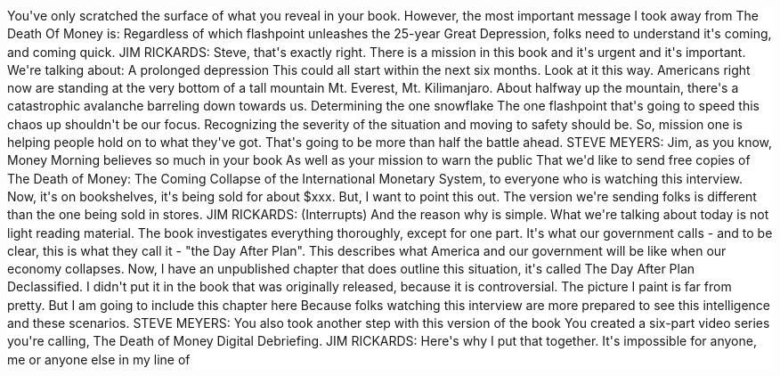 You've only scratched the surface of what you reveal in your
book.
However, the most important message I took away from
The Death
Of Money is:
Regardless of which flashpoint unleashes the 25-year Great
Depression, folks need to understand it's coming, and coming
quick.
JIM RICKARDS:
Steve, that's exactly right.
There is a mission in this book and it's urgent and it's
important.
We're talking about:
A prolonged depression
This could all start within the next six months.
Look at it this way.
Americans right now are standing at the very bottom of a tall
mountain
Mt. Everest, Mt. Kilimanjaro.
About halfway up the mountain, there's a catastrophic avalanche
barreling down towards us.
Determining the one snowflake
The one flashpoint that's going to speed this chaos up shouldn't
be our focus.
Recognizing the severity of the situation and moving to safety
should be.
So, mission one is helping people hold on to what they've got.
That's going to be more than half the battle ahead.
STEVE MEYERS:
Jim, as you know, Money Morning believes so much in your book
As well as your mission to warn the public
That we'd like to send free copies of
The Death of Money: The
Coming Collapse of the International Monetary System, to
everyone who is watching this interview.
Now, it's on bookshelves, it's being sold for about $xxx.
But, I want to point this out.
The version we're sending folks is different than the one being
sold in stores.
JIM RICKARDS:
(Interrupts)
And the reason why is simple.
What we're talking about today is not light reading material.
The book investigates everything thoroughly, except for one
part.
It's what our government calls - and to be clear, this is what
they call it - "the Day After Plan".
This describes what America and our government will be like when
our economy collapses.
Now, I have an unpublished chapter that does outline this
situation, it's called The Day After Plan Declassified.
I didn't put it in the book that was originally released,
because it is controversial.
The picture I paint is far from pretty.
But I am going to include this chapter here
Because folks watching this interview are more prepared to see
this intelligence and these scenarios.
STEVE MEYERS:
You also took another step with this version of the book
You created a six-part video series you're calling, The Death of
Money Digital Debriefing.
JIM RICKARDS:
Here's why I put that together.
It's impossible for anyone, me or anyone else in my line of